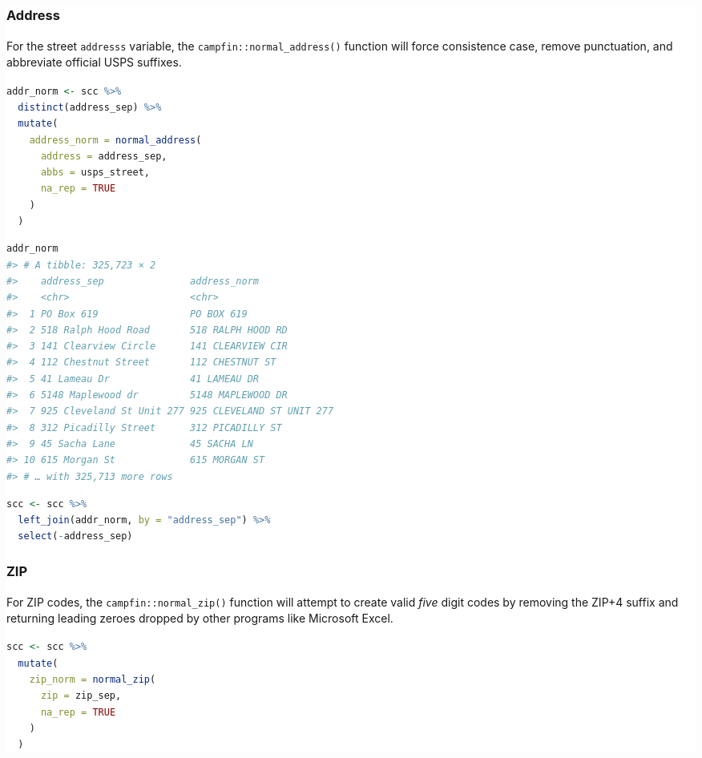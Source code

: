 ### Address

For the street `addresss` variable, the `campfin::normal_address()`
function will force consistence case, remove punctuation, and abbreviate
official USPS suffixes.

``` r
addr_norm <- scc %>% 
  distinct(address_sep) %>% 
  mutate(
    address_norm = normal_address(
      address = address_sep,
      abbs = usps_street,
      na_rep = TRUE
    )
  )
```

``` r
addr_norm
#> # A tibble: 325,723 × 2
#>    address_sep               address_norm             
#>    <chr>                     <chr>                    
#>  1 PO Box 619                PO BOX 619               
#>  2 518 Ralph Hood Road       518 RALPH HOOD RD        
#>  3 141 Clearview Circle      141 CLEARVIEW CIR        
#>  4 112 Chestnut Street       112 CHESTNUT ST          
#>  5 41 Lameau Dr              41 LAMEAU DR             
#>  6 5148 Maplewood dr         5148 MAPLEWOOD DR        
#>  7 925 Cleveland St Unit 277 925 CLEVELAND ST UNIT 277
#>  8 312 Picadilly Street      312 PICADILLY ST         
#>  9 45 Sacha Lane             45 SACHA LN              
#> 10 615 Morgan St             615 MORGAN ST            
#> # … with 325,713 more rows
```

``` r
scc <- scc %>% 
  left_join(addr_norm, by = "address_sep") %>% 
  select(-address_sep)
```

### ZIP

For ZIP codes, the `campfin::normal_zip()` function will attempt to
create valid *five* digit codes by removing the ZIP+4 suffix and
returning leading zeroes dropped by other programs like Microsoft Excel.

``` r
scc <- scc %>% 
  mutate(
    zip_norm = normal_zip(
      zip = zip_sep,
      na_rep = TRUE
    )
  )
```

